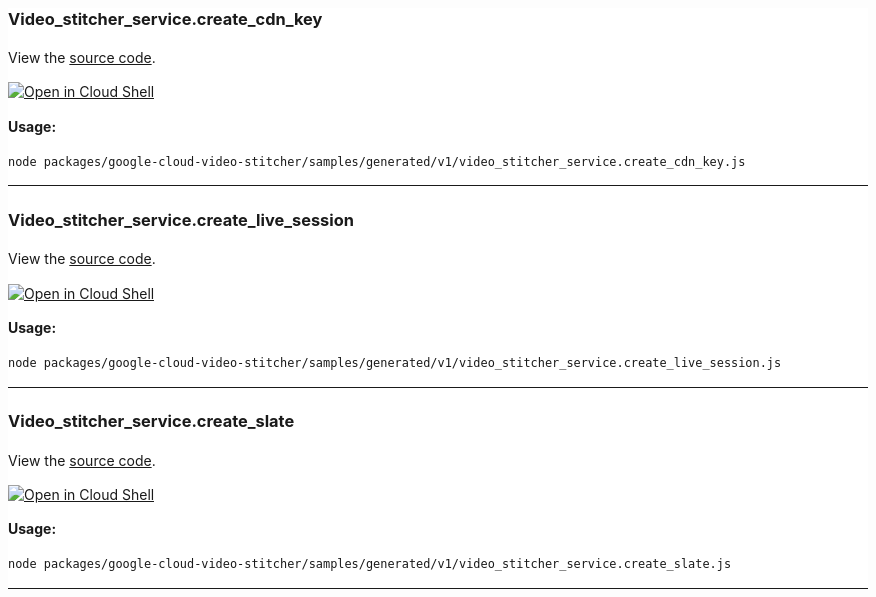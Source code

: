 

### Video_stitcher_service.create_cdn_key

View the [source code](https://github.com/googleapis/google-cloud-node/blob/master/packages/google-cloud-video-stitcher/samples/generated/v1/video_stitcher_service.create_cdn_key.js).

[![Open in Cloud Shell][shell_img]](https://console.cloud.google.com/cloudshell/open?git_repo=https://github.com/googleapis/google-cloud-node&page=editor&open_in_editor=packages/google-cloud-video-stitcher/samples/generated/v1/video_stitcher_service.create_cdn_key.js,samples/README.md)

__Usage:__


`node packages/google-cloud-video-stitcher/samples/generated/v1/video_stitcher_service.create_cdn_key.js`


-----




### Video_stitcher_service.create_live_session

View the [source code](https://github.com/googleapis/google-cloud-node/blob/master/packages/google-cloud-video-stitcher/samples/generated/v1/video_stitcher_service.create_live_session.js).

[![Open in Cloud Shell][shell_img]](https://console.cloud.google.com/cloudshell/open?git_repo=https://github.com/googleapis/google-cloud-node&page=editor&open_in_editor=packages/google-cloud-video-stitcher/samples/generated/v1/video_stitcher_service.create_live_session.js,samples/README.md)

__Usage:__


`node packages/google-cloud-video-stitcher/samples/generated/v1/video_stitcher_service.create_live_session.js`


-----




### Video_stitcher_service.create_slate

View the [source code](https://github.com/googleapis/google-cloud-node/blob/master/packages/google-cloud-video-stitcher/samples/generated/v1/video_stitcher_service.create_slate.js).

[![Open in Cloud Shell][shell_img]](https://console.cloud.google.com/cloudshell/open?git_repo=https://github.com/googleapis/google-cloud-node&page=editor&open_in_editor=packages/google-cloud-video-stitcher/samples/generated/v1/video_stitcher_service.create_slate.js,samples/README.md)

__Usage:__


`node packages/google-cloud-video-stitcher/samples/generated/v1/video_stitcher_service.create_slate.js`


-----



[//]: # "This README.md file is auto-generated, all changes to this file will be lost."
[//]: # "To regenerate it, use `python -m synthtool`."
[shell_img]: https://gstatic.com/cloudssh/images/open-btn.png
[shell_link]: https://console.cloud.google.com/cloudshell/open?git_repo=https://github.com/googleapis/google-cloud-node&page=editor&open_in_editor=samples/README.md
[product-docs]: https://cloud.google.com/video-stitcher/